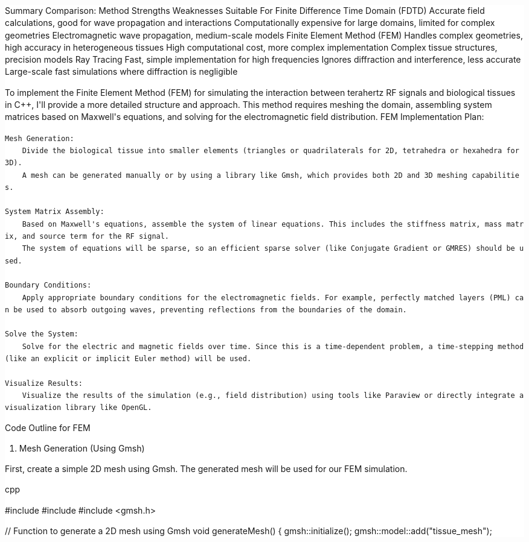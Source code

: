 Summary Comparison:
Method	Strengths	Weaknesses	Suitable For
Finite Difference Time Domain (FDTD)	Accurate field calculations, good for wave propagation and interactions	Computationally expensive for large domains, limited for complex geometries	Electromagnetic wave propagation, medium-scale models
Finite Element Method (FEM)	Handles complex geometries, high accuracy in heterogeneous tissues	High computational cost, more complex implementation	Complex tissue structures, precision models
Ray Tracing	Fast, simple implementation for high frequencies	Ignores diffraction and interference, less accurate	Large-scale fast simulations where diffraction is negligible

To implement the Finite Element Method (FEM) for simulating the interaction between terahertz RF signals and biological tissues in C++, I'll provide a more detailed structure and approach. This method requires meshing the domain, assembling system matrices based on Maxwell's equations, and solving for the electromagnetic field distribution.
FEM Implementation Plan:

    Mesh Generation:
        Divide the biological tissue into smaller elements (triangles or quadrilaterals for 2D, tetrahedra or hexahedra for 3D).
        A mesh can be generated manually or by using a library like Gmsh, which provides both 2D and 3D meshing capabilities.

    System Matrix Assembly:
        Based on Maxwell's equations, assemble the system of linear equations. This includes the stiffness matrix, mass matrix, and source term for the RF signal.
        The system of equations will be sparse, so an efficient sparse solver (like Conjugate Gradient or GMRES) should be used.

    Boundary Conditions:
        Apply appropriate boundary conditions for the electromagnetic fields. For example, perfectly matched layers (PML) can be used to absorb outgoing waves, preventing reflections from the boundaries of the domain.

    Solve the System:
        Solve for the electric and magnetic fields over time. Since this is a time-dependent problem, a time-stepping method (like an explicit or implicit Euler method) will be used.

    Visualize Results:
        Visualize the results of the simulation (e.g., field distribution) using tools like Paraview or directly integrate a visualization library like OpenGL.

Code Outline for FEM
1. Mesh Generation (Using Gmsh)

First, create a simple 2D mesh using Gmsh. The generated mesh will be used for our FEM simulation.

cpp

#include <iostream>
#include <vector>
#include <gmsh.h>

// Function to generate a 2D mesh using Gmsh
void generateMesh() {
    gmsh::initialize();
    gmsh::model::add("tissue_mesh");
